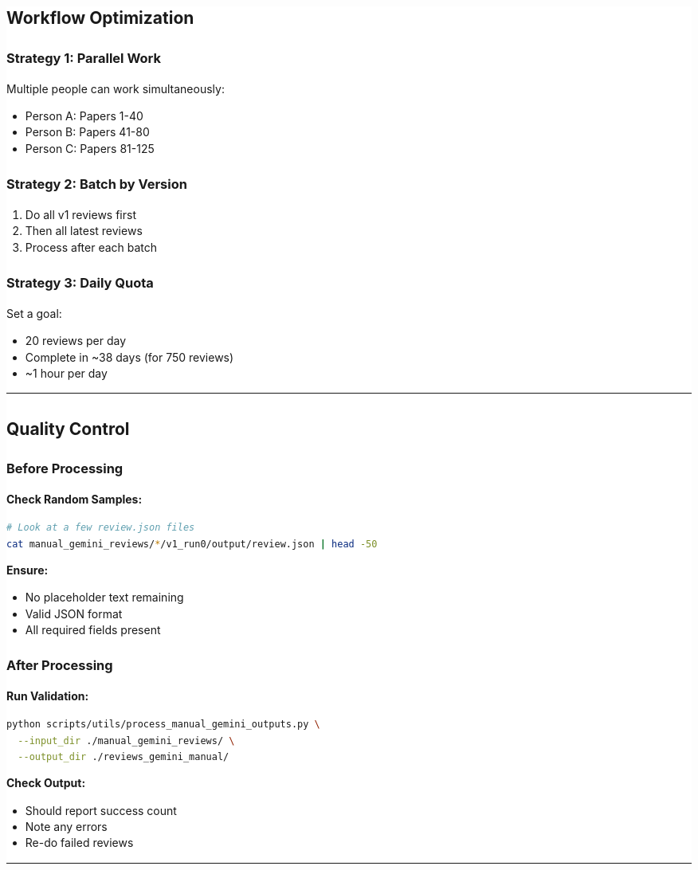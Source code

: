 
## Workflow Optimization

### Strategy 1: Parallel Work

Multiple people can work simultaneously:
- Person A: Papers 1-40
- Person B: Papers 41-80
- Person C: Papers 81-125

### Strategy 2: Batch by Version

1. Do all v1 reviews first
2. Then all latest reviews
3. Process after each batch

### Strategy 3: Daily Quota

Set a goal:
- 20 reviews per day
- Complete in ~38 days (for 750 reviews)
- ~1 hour per day

---

## Quality Control

### Before Processing

**Check Random Samples:**
```bash
# Look at a few review.json files
cat manual_gemini_reviews/*/v1_run0/output/review.json | head -50
```

**Ensure:**
- No placeholder text remaining
- Valid JSON format
- All required fields present

### After Processing

**Run Validation:**
```bash
python scripts/utils/process_manual_gemini_outputs.py \
  --input_dir ./manual_gemini_reviews/ \
  --output_dir ./reviews_gemini_manual/
```

**Check Output:**
- Should report success count
- Note any errors
- Re-do failed reviews

---